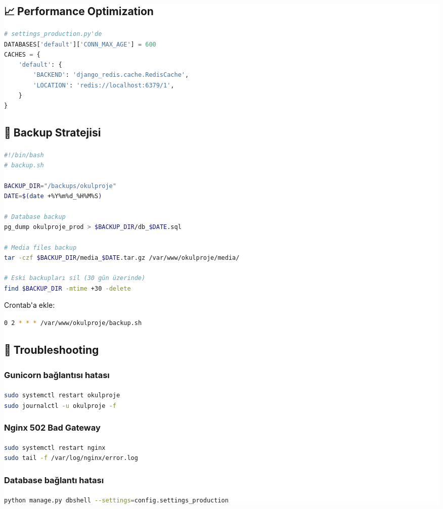## 📈 Performance Optimization

```python
# settings_production.py'de
DATABASES['default']['CONN_MAX_AGE'] = 600
CACHES = {
    'default': {
        'BACKEND': 'django_redis.cache.RedisCache',
        'LOCATION': 'redis://localhost:6379/1',
    }
}
```

## 🔄 Backup Stratejisi

```bash
#!/bin/bash
# backup.sh

BACKUP_DIR="/backups/okulproje"
DATE=$(date +%Y%m%d_%H%M%S)

# Database backup
pg_dump okulproje_prod > $BACKUP_DIR/db_$DATE.sql

# Media files backup
tar -czf $BACKUP_DIR/media_$DATE.tar.gz /var/www/okulproje/media/

# Eski backupları sil (30 gün üzerinde)
find $BACKUP_DIR -mtime +30 -delete
```

Crontab'a ekle:
```bash
0 2 * * * /var/www/okulproje/backup.sh
```

## 🚨 Troubleshooting

### Gunicorn bağlantısı hatası
```bash
sudo systemctl restart okulproje
sudo journalctl -u okulproje -f
```

### Nginx 502 Bad Gateway
```bash
sudo systemctl restart nginx
sudo tail -f /var/log/nginx/error.log
```

### Database bağlantı hatası
```bash
python manage.py dbshell --settings=config.settings_production
```
